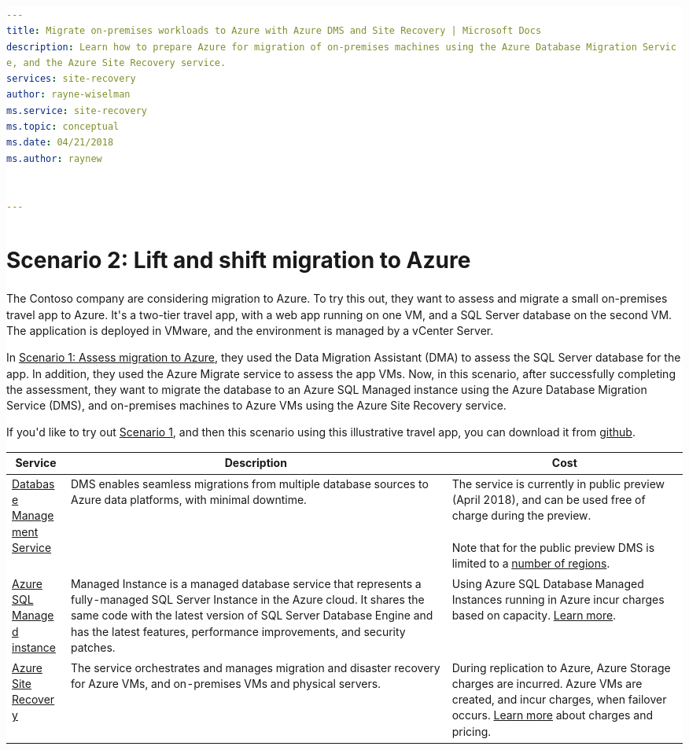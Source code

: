 ```yaml
---
title: Migrate on-premises workloads to Azure with Azure DMS and Site Recovery | Microsoft Docs
description: Learn how to prepare Azure for migration of on-premises machines using the Azure Database Migration Service, and the Azure Site Recovery service.
services: site-recovery
author: rayne-wiselman
ms.service: site-recovery
ms.topic: conceptual
ms.date: 04/21/2018
ms.author: raynew


---
```

# Scenario 2: Lift and shift migration to Azure

The Contoso company are considering migration to Azure. To try this out, they want to assess and migrate a small on-premises travel app to Azure. It's a two-tier travel app, with a web app running on one VM, and a SQL Server database on the second VM. The application is deployed in VMware, and the environment is managed by a vCenter Server. 

In [Scenario 1: Assess migration to Azure](migrate-scenarios-assessment.md), they used the Data Migration Assistant (DMA) to assess the SQL Server database for the app. In addition, they used the Azure Migrate service to assess the app VMs. Now, in this scenario, after successfully completing the assessment, they want to migrate the database to an Azure SQL Managed instance using the Azure Database Migration Service (DMS), and on-premises machines to Azure VMs using the Azure Site Recovery service.

If you'd like to try out [Scenario 1](migrate-scenarios-assessment.md), and then this scenario using this illustrative travel app, you can download it from [github](https://github.com/Microsoft/SmartHotel360).



**Service** | **Description** | **Cost**
--- | --- | ---
[Database Management Service](https://docs.microsoft.com/azure/dms/dms-overview) | DMS enables seamless migrations from multiple database sources to Azure data platforms, with minimal downtime. | The service is currently in public preview (April 2018), and can be used free of charge during the preview.<br/><br/> Note that for the public preview DMS is limited to a [number of regions](https://docs.microsoft.com/azure/dms/dms-overview).
[Azure SQL Managed instance](https://docs.microsoft.com/azure/sql-database/sql-database-managed-instance) | Managed Instance is a managed database service that represents a fully-managed SQL Server Instance in the Azure cloud. It shares the same code with the latest version of SQL Server Database Engine and has the latest features, performance improvements, and security patches. | Using Azure SQL Database Managed Instances running in Azure incur charges based on capacity. [Learn more](https://azure.microsoft.com/pricing/details/sql-database/managed/). 
[Azure Site Recovery](https://docs.microsoft.com/azure/site-recovery/) | The service orchestrates and manages migration and disaster recovery for Azure VMs, and on-premises VMs and physical servers.  | During replication to Azure, Azure Storage charges are incurred.  Azure VMs are created, and incur charges, when failover occurs. [Learn more](https://azure.microsoft.com/pricing/details/site-recovery/) about charges and pricing.
